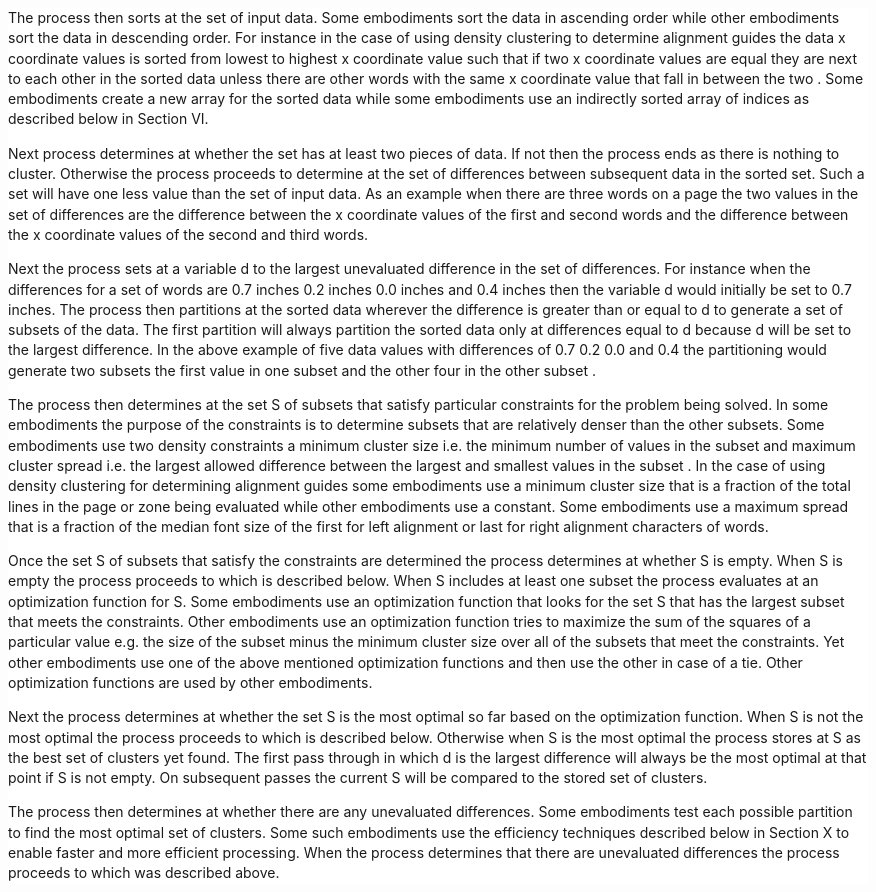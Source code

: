 The process then sorts at the set of input data. Some embodiments sort the data in ascending order while other embodiments sort the data in descending order. For instance in the case of using density clustering to determine alignment guides the data x coordinate values is sorted from lowest to highest x coordinate value such that if two x coordinate values are equal they are next to each other in the sorted data unless there are other words with the same x coordinate value that fall in between the two . Some embodiments create a new array for the sorted data while some embodiments use an indirectly sorted array of indices as described below in Section VI.

Next process determines at whether the set has at least two pieces of data. If not then the process ends as there is nothing to cluster. Otherwise the process proceeds to determine at the set of differences between subsequent data in the sorted set. Such a set will have one less value than the set of input data. As an example when there are three words on a page the two values in the set of differences are the difference between the x coordinate values of the first and second words and the difference between the x coordinate values of the second and third words.

Next the process sets at a variable d to the largest unevaluated difference in the set of differences. For instance when the differences for a set of words are 0.7 inches 0.2 inches 0.0 inches and 0.4 inches then the variable d would initially be set to 0.7 inches. The process then partitions at the sorted data wherever the difference is greater than or equal to d to generate a set of subsets of the data. The first partition will always partition the sorted data only at differences equal to d because d will be set to the largest difference. In the above example of five data values with differences of 0.7 0.2 0.0 and 0.4 the partitioning would generate two subsets the first value in one subset and the other four in the other subset .

The process then determines at the set S of subsets that satisfy particular constraints for the problem being solved. In some embodiments the purpose of the constraints is to determine subsets that are relatively denser than the other subsets. Some embodiments use two density constraints a minimum cluster size i.e. the minimum number of values in the subset and maximum cluster spread i.e. the largest allowed difference between the largest and smallest values in the subset . In the case of using density clustering for determining alignment guides some embodiments use a minimum cluster size that is a fraction of the total lines in the page or zone being evaluated while other embodiments use a constant. Some embodiments use a maximum spread that is a fraction of the median font size of the first for left alignment or last for right alignment characters of words.

Once the set S of subsets that satisfy the constraints are determined the process determines at whether S is empty. When S is empty the process proceeds to which is described below. When S includes at least one subset the process evaluates at an optimization function for S. Some embodiments use an optimization function that looks for the set S that has the largest subset that meets the constraints. Other embodiments use an optimization function tries to maximize the sum of the squares of a particular value e.g. the size of the subset minus the minimum cluster size over all of the subsets that meet the constraints. Yet other embodiments use one of the above mentioned optimization functions and then use the other in case of a tie. Other optimization functions are used by other embodiments.

Next the process determines at whether the set S is the most optimal so far based on the optimization function. When S is not the most optimal the process proceeds to which is described below. Otherwise when S is the most optimal the process stores at S as the best set of clusters yet found. The first pass through in which d is the largest difference will always be the most optimal at that point if S is not empty. On subsequent passes the current S will be compared to the stored set of clusters.

The process then determines at whether there are any unevaluated differences. Some embodiments test each possible partition to find the most optimal set of clusters. Some such embodiments use the efficiency techniques described below in Section X to enable faster and more efficient processing. When the process determines that there are unevaluated differences the process proceeds to which was described above.
